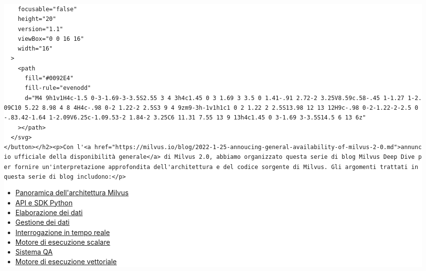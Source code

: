         focusable="false"
        height="20"
        version="1.1"
        viewBox="0 0 16 16"
        width="16"
      >
        <path
          fill="#0092E4"
          fill-rule="evenodd"
          d="M4 9h1v1H4c-1.5 0-3-1.69-3-3.5S2.55 3 4 3h4c1.45 0 3 1.69 3 3.5 0 1.41-.91 2.72-2 3.25V8.59c.58-.45 1-1.27 1-2.09C10 5.22 8.98 4 8 4H4c-.98 0-2 1.22-2 2.5S3 9 4 9zm9-3h-1v1h1c1 0 2 1.22 2 2.5S13.98 12 13 12H9c-.98 0-2-1.22-2-2.5 0-.83.42-1.64 1-2.09V6.25c-1.09.53-2 1.84-2 3.25C6 11.31 7.55 13 9 13h4c1.45 0 3-1.69 3-3.5S14.5 6 13 6z"
        ></path>
      </svg>
    </button></h2><p>Con l'<a href="https://milvus.io/blog/2022-1-25-annoucing-general-availability-of-milvus-2-0.md">annuncio ufficiale della disponibilità generale</a> di Milvus 2.0, abbiamo organizzato questa serie di blog Milvus Deep Dive per fornire un'interpretazione approfondita dell'architettura e del codice sorgente di Milvus. Gli argomenti trattati in questa serie di blog includono:</p>
<ul>
<li><a href="https://milvus.io/blog/deep-dive-1-milvus-architecture-overview.md">Panoramica dell'architettura Milvus</a></li>
<li><a href="https://milvus.io/blog/deep-dive-2-milvus-sdk-and-api.md">API e SDK Python</a></li>
<li><a href="https://milvus.io/blog/deep-dive-3-data-processing.md">Elaborazione dei dati</a></li>
<li><a href="https://milvus.io/blog/deep-dive-4-data-insertion-and-data-persistence.md">Gestione dei dati</a></li>
<li><a href="https://milvus.io/blog/deep-dive-5-real-time-query.md">Interrogazione in tempo reale</a></li>
<li><a href="https://milvus.io/blog/deep-dive-7-query-expression.md">Motore di esecuzione scalare</a></li>
<li><a href="https://milvus.io/blog/deep-dive-6-oss-qa.md">Sistema QA</a></li>
<li><a href="https://milvus.io/blog/deep-dive-8-knowhere.md">Motore di esecuzione vettoriale</a></li>
</ul>
